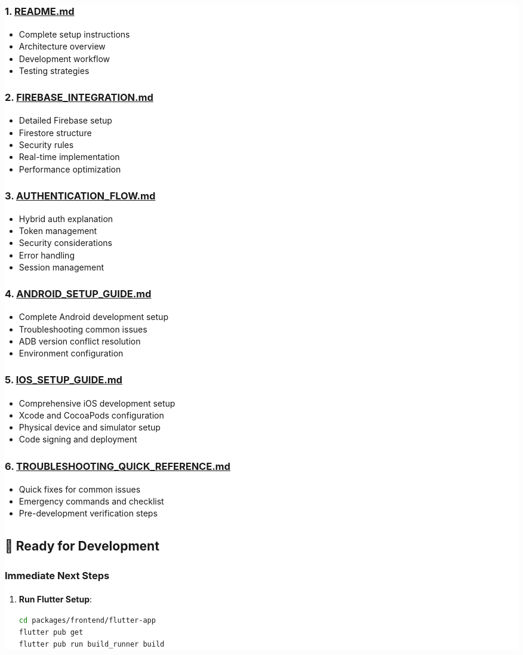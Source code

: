 ### 1. [README.md](./README.md)

- Complete setup instructions
- Architecture overview
- Development workflow
- Testing strategies

### 2. [FIREBASE_INTEGRATION.md](./FIREBASE_INTEGRATION.md)

- Detailed Firebase setup
- Firestore structure
- Security rules
- Real-time implementation
- Performance optimization

### 3. [AUTHENTICATION_FLOW.md](./AUTHENTICATION_FLOW.md)

- Hybrid auth explanation
- Token management
- Security considerations
- Error handling
- Session management

### 4. [ANDROID_SETUP_GUIDE.md](./ANDROID_SETUP_GUIDE.md)

- Complete Android development setup
- Troubleshooting common issues
- ADB version conflict resolution
- Environment configuration

### 5. [IOS_SETUP_GUIDE.md](./IOS_SETUP_GUIDE.md)

- Comprehensive iOS development setup
- Xcode and CocoaPods configuration
- Physical device and simulator setup
- Code signing and deployment

### 6. [TROUBLESHOOTING_QUICK_REFERENCE.md](./TROUBLESHOOTING_QUICK_REFERENCE.md)

- Quick fixes for common issues
- Emergency commands and checklist
- Pre-development verification steps

## 🚀 Ready for Development

### Immediate Next Steps

1. **Run Flutter Setup**:

   ```bash
   cd packages/frontend/flutter-app
   flutter pub get
   flutter pub run build_runner build
   ```
